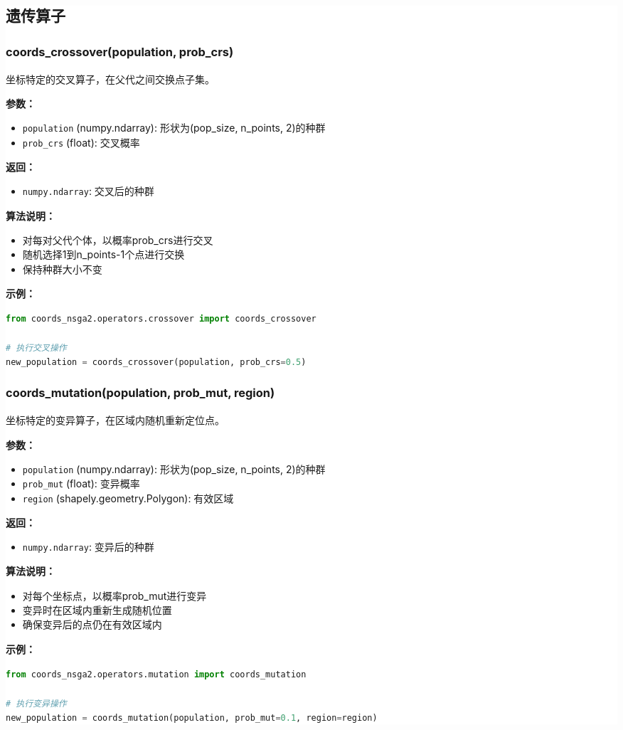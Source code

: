 ## 遗传算子

### coords_crossover(population, prob_crs)

坐标特定的交叉算子，在父代之间交换点子集。

**参数：**

- `population` (numpy.ndarray): 形状为(pop_size, n_points, 2)的种群
- `prob_crs` (float): 交叉概率

**返回：**

- `numpy.ndarray`: 交叉后的种群

**算法说明：**

- 对每对父代个体，以概率prob_crs进行交叉
- 随机选择1到n_points-1个点进行交换
- 保持种群大小不变

**示例：**

```python
from coords_nsga2.operators.crossover import coords_crossover

# 执行交叉操作
new_population = coords_crossover(population, prob_crs=0.5)
```

### coords_mutation(population, prob_mut, region)

坐标特定的变异算子，在区域内随机重新定位点。

**参数：**

- `population` (numpy.ndarray): 形状为(pop_size, n_points, 2)的种群
- `prob_mut` (float): 变异概率
- `region` (shapely.geometry.Polygon): 有效区域

**返回：**

- `numpy.ndarray`: 变异后的种群

**算法说明：**

- 对每个坐标点，以概率prob_mut进行变异
- 变异时在区域内重新生成随机位置
- 确保变异后的点仍在有效区域内

**示例：**

```python
from coords_nsga2.operators.mutation import coords_mutation

# 执行变异操作
new_population = coords_mutation(population, prob_mut=0.1, region=region)
```
